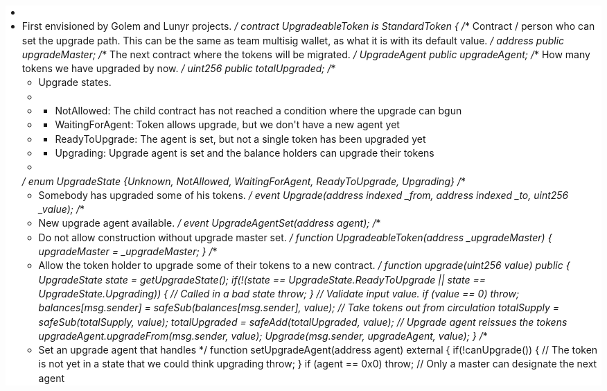  *
 * First envisioned by Golem and Lunyr projects.
 */
contract UpgradeableToken is StandardToken {
  /** Contract / person who can set the upgrade path. This can be the same as team multisig wallet, as what it is with its default value. */
  address public upgradeMaster;
  /** The next contract where the tokens will be migrated. */
  UpgradeAgent public upgradeAgent;
  /** How many tokens we have upgraded by now. */
  uint256 public totalUpgraded;
  /**
   * Upgrade states.
   *
   * - NotAllowed: The child contract has not reached a condition where the upgrade can bgun
   * - WaitingForAgent: Token allows upgrade, but we don't have a new agent yet
   * - ReadyToUpgrade: The agent is set, but not a single token has been upgraded yet
   * - Upgrading: Upgrade agent is set and the balance holders can upgrade their tokens
   *
   */
  enum UpgradeState {Unknown, NotAllowed, WaitingForAgent, ReadyToUpgrade, Upgrading}
  /**
   * Somebody has upgraded some of his tokens.
   */
  event Upgrade(address indexed _from, address indexed _to, uint256 _value);
  /**
   * New upgrade agent available.
   */
  event UpgradeAgentSet(address agent);
  /**
   * Do not allow construction without upgrade master set.
   */
  function UpgradeableToken(address _upgradeMaster) {
    upgradeMaster = _upgradeMaster;
  }
  /**
   * Allow the token holder to upgrade some of their tokens to a new contract.
   */
  function upgrade(uint256 value) public {
      UpgradeState state = getUpgradeState();
      if(!(state == UpgradeState.ReadyToUpgrade || state == UpgradeState.Upgrading)) {
        // Called in a bad state
        throw;
      }
      // Validate input value.
      if (value == 0) throw;
      balances[msg.sender] = safeSub(balances[msg.sender], value);
      // Take tokens out from circulation
      totalSupply = safeSub(totalSupply, value);
      totalUpgraded = safeAdd(totalUpgraded, value);
      // Upgrade agent reissues the tokens
      upgradeAgent.upgradeFrom(msg.sender, value);
      Upgrade(msg.sender, upgradeAgent, value);
  }
  /**
   * Set an upgrade agent that handles
   */
  function setUpgradeAgent(address agent) external {
      if(!canUpgrade()) {
        // The token is not yet in a state that we could think upgrading
        throw;
      }
      if (agent == 0x0) throw;
      // Only a master can designate the next agent
